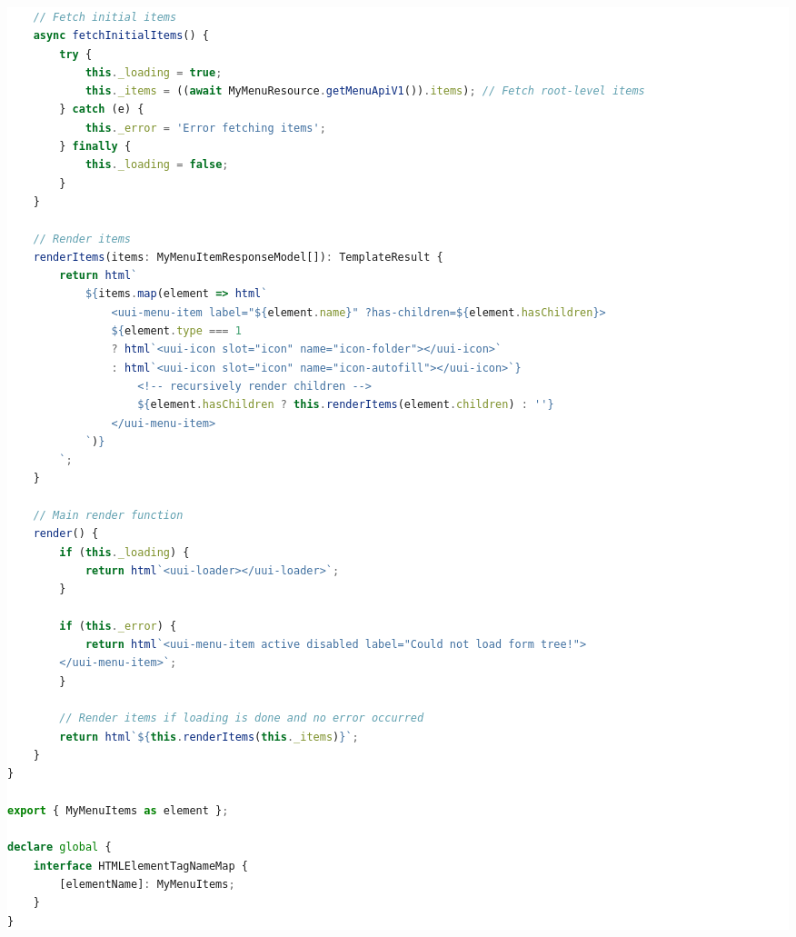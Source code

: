 ```typescript
    // Fetch initial items
    async fetchInitialItems() {
        try {
            this._loading = true;
            this._items = ((await MyMenuResource.getMenuApiV1()).items); // Fetch root-level items
        } catch (e) {
            this._error = 'Error fetching items';
        } finally {
            this._loading = false;
        }
    }

    // Render items
    renderItems(items: MyMenuItemResponseModel[]): TemplateResult {
        return html`
            ${items.map(element => html`
                <uui-menu-item label="${element.name}" ?has-children=${element.hasChildren}>
                ${element.type === 1 
                ? html`<uui-icon slot="icon" name="icon-folder"></uui-icon>` 
                : html`<uui-icon slot="icon" name="icon-autofill"></uui-icon>`}
                    <!-- recursively render children -->
                    ${element.hasChildren ? this.renderItems(element.children) : ''}
                </uui-menu-item>
            `)}
        `;
    }

    // Main render function
    render() {
        if (this._loading) {
            return html`<uui-loader></uui-loader>`;
        }

        if (this._error) {
            return html`<uui-menu-item active disabled label="Could not load form tree!">
        </uui-menu-item>`;
        }

        // Render items if loading is done and no error occurred
        return html`${this.renderItems(this._items)}`;
    }
}

export { MyMenuItems as element };

declare global {
    interface HTMLElementTagNameMap {
        [elementName]: MyMenuItems;
    }
}

```	
